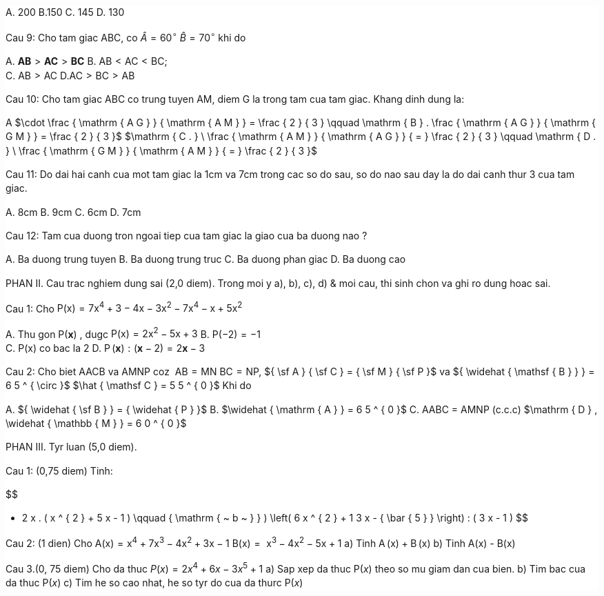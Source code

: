 A. 200 B.150 C. 145 D. 130

Cau 9: Cho tam giac ABC, co $\hat { A } = 6 0 ^ { \circ }$ $\widehat { B } = 7 0 ^ { \circ }$ khi do

A. $\mathbf { A B } > \mathbf { A C } > \mathbf { B C }$ B. ${ \mathrm { A B } } < { \mathrm { A C } } < { \mathrm { B C } } ;$   
C. $\mathrm { A B } > \mathrm { A C }$ $\mathrm { D . A C } > \mathrm { B C } > \mathrm { A B }$

Cau 10: Cho tam giac ABC co trung tuyen AM, diem G la trong tam cua tam giac. Khang dinh dung la:

A $\cdot \frac { \mathrm { A G } } { \mathrm { A M } } = \frac { 2 } { 3 } \qquad \mathrm { B } . \frac { \mathrm { A G } } { \mathrm { G M } } = \frac { 2 } { 3 }$ $\mathrm { C . } \ \frac { \mathrm { A M } } { \mathrm { A G } } { = } \frac { 2 } { 3 } \qquad \mathrm { D . } \ \frac { \mathrm { G M } } { \mathrm { A M } } { = } \frac { 2 } { 3 }$

Cau 11: Do dai hai canh cua mot tam giac la 1cm va 7cm trong cac so do sau, so do nao sau day la do dai canh thur 3 cua tam giac.

A. 8cm B. 9cm C. 6cm D. 7cm

Cau 12: Tam cua duong tron ngoai tiep cua tam giac la giao cua ba duong nao ?

A. Ba duong trung tuyen B. Ba duong trung truc C. Ba duong phan giac D. Ba duong cao

PHAN II. Cau trac nghiem dung sai (2,0 diem). Trong moi y a), b), c), d) & moi cau, thi sinh chon va ghi ro dung hoac sai.

Cau 1: Cho $\mathrm { P ( x ) } = 7 \mathrm { x } ^ { 4 } + 3 - 4 \mathrm { x } - 3 \mathrm { x } ^ { 2 } - 7 \mathrm { x } ^ { 4 } - \mathrm { x } + 5 \mathrm { x } ^ { 2 }$

A. Thu gon $\mathrm { P } ( \mathbf { x } )$ , dugc $\mathrm { P } ( \mathrm { x } ) = 2 \mathrm { x } ^ { 2 } - 5 \mathrm { x } + 3$ B. $\mathrm { P } ( - 2 ) = - 1$   
C. $\mathrm { P } ( \mathrm { x } )$ co bac la 2 D. $\operatorname { P } ( \mathbf { x } ) : ( \mathbf { x } - 2 ) = 2 \mathbf { x } - 3$

Cau 2: Cho biet AACB va AMNP coz $\mathrm { \ A B = M N }$ $\mathrm { B C } = \mathrm { N P } ,$ ${ \sf A } { \sf C } = { \sf M } { \sf P }$ va ${ \widehat { \mathsf { B } } } = 6 5 ^ { \circ }$ $\hat { \mathsf C } = 5 5 ^ { 0 }$ Khi do

A. ${ \widehat { \sf B } } = { \widehat { P } }$ B. $\widehat { \mathrm { A } } = 6 5 ^ { 0 }$ C. AABC = AMNP (c.c.c) $\mathrm { D } , \widehat { \mathbb { M } } = 6 0 ^ { 0 }$

PHAN III. Tyr luan (5,0 diem).

Cau 1: (0,75 diem) Tinh:

$$
- 2 x . ( x ^ { 2 } + 5 x - 1 ) \qquad { \mathrm { ~ b ~ } } ) \left( 6 x ^ { 2 } + 1 3 x - { \bar { 5 } } \right) : ( 3 x - 1 )
$$

Cau 2: (1 dien) Cho $\mathrm { A } ( \mathrm { x } ) = \mathrm { x } ^ { 4 } + 7 \mathrm { x } ^ { 3 } - 4 \mathrm { x } ^ { 2 } + 3 \mathrm { x } - \mathrm { 1 }$ $\mathrm { B } ( \mathrm { x } ) = \mathrm { \ x } ^ { 3 } - 4 \mathrm { x } ^ { 2 } - 5 \mathrm { x } + 1$ a) Tinh $\operatorname { A } ( \mathrm { x } ) + \operatorname { B } ( \mathrm { x } )$ b) Tinh A(x) - B(x)

Cau 3.(0, 75 diem) Cho da thuc $P ( x ) = 2 x ^ { 4 } + 6 x - 3 x ^ { 5 } + 1$ a) Sap xep da thuc $\mathrm { P } ( x )$ theo so mu giam dan cua bien. b) Tim bac cua da thuc $\mathrm { P } ( x )$ c) Tim he so cao nhat, he so tyr do cua da thurc $\mathrm { P } ( x )$
